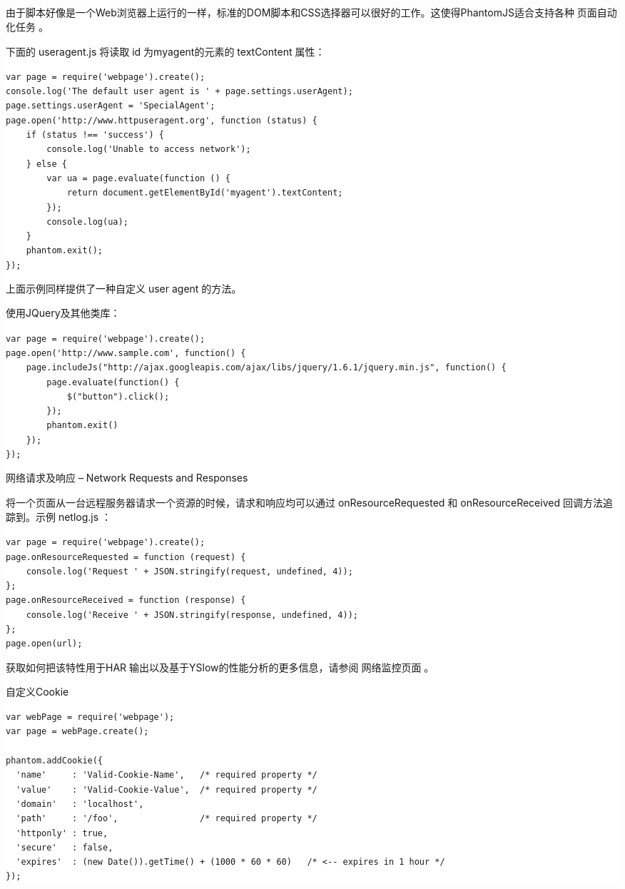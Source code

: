 由于脚本好像是一个Web浏览器上运行的一样，标准的DOM脚本和CSS选择器可以很好的工作。这使得PhantomJS适合支持各种 页面自动化任务 。

下面的  useragent.js  将读取 id  为myagent的元素的  textContent  属性：

```
var page = require('webpage').create();
console.log('The default user agent is ' + page.settings.userAgent);
page.settings.userAgent = 'SpecialAgent';
page.open('http://www.httpuseragent.org', function (status) {
    if (status !== 'success') {
        console.log('Unable to access network');
    } else {
        var ua = page.evaluate(function () {
            return document.getElementById('myagent').textContent;
        });
        console.log(ua);
    }
    phantom.exit();
});
```
上面示例同样提供了一种自定义 user agent 的方法。

使用JQuery及其他类库：

```
var page = require('webpage').create();
page.open('http://www.sample.com', function() {
    page.includeJs("http://ajax.googleapis.com/ajax/libs/jquery/1.6.1/jquery.min.js", function() {
        page.evaluate(function() {
            $("button").click();
        });
        phantom.exit()
    });
});
```

网络请求及响应 – Network Requests and Responses

将一个页面从一台远程服务器请求一个资源的时候，请求和响应均可以通过 onResourceRequested  和  onResourceReceived  回调方法追踪到。示例  netlog.js ：

```
var page = require('webpage').create();
page.onResourceRequested = function (request) {
    console.log('Request ' + JSON.stringify(request, undefined, 4));
};
page.onResourceReceived = function (response) {
    console.log('Receive ' + JSON.stringify(response, undefined, 4));
};
page.open(url);
```
获取如何把该特性用于HAR 输出以及基于YSlow的性能分析的更多信息，请参阅 网络监控页面 。


自定义Cookie
```
var webPage = require('webpage');
var page = webPage.create();

phantom.addCookie({
  'name'     : 'Valid-Cookie-Name',   /* required property */
  'value'    : 'Valid-Cookie-Value',  /* required property */
  'domain'   : 'localhost',
  'path'     : '/foo',                /* required property */
  'httponly' : true,
  'secure'   : false,
  'expires'  : (new Date()).getTime() + (1000 * 60 * 60)   /* <-- expires in 1 hour */
});
```
